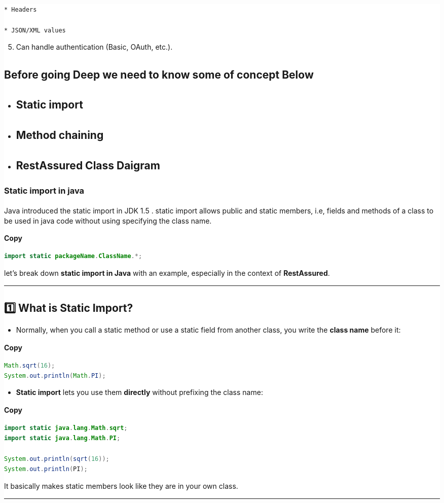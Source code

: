     * Headers
        
    * JSON/XML values
        
5. Can handle authentication (Basic, OAuth, etc.).
    

## Before going Deep we need to know some of concept Below

* ## Static import
    
* ## Method chaining
    
* ## RestAssured Class Daigram
    

### Static import in java

Java introduced the static import in JDK 1.5 . static import allows public and static members, i.e, fields and methods of a class to be used in java code without using specifying the class name.

**Copy**

```java
import static packageName.ClassName.*;
```

let’s break down **static import in Java** with an example, especially in the context of **RestAssured**.

---

## **1️⃣ What is Static Import?**

* Normally, when you call a static method or use a static field from another class, you write the **class name** before it:
    

**Copy**

```java
Math.sqrt(16);
System.out.println(Math.PI);
```

* **Static import** lets you use them **directly** without prefixing the class name:
    

**Copy**

```java
import static java.lang.Math.sqrt;
import static java.lang.Math.PI;

System.out.println(sqrt(16));
System.out.println(PI);
```

It basically makes static members look like they are in your own class.

---
